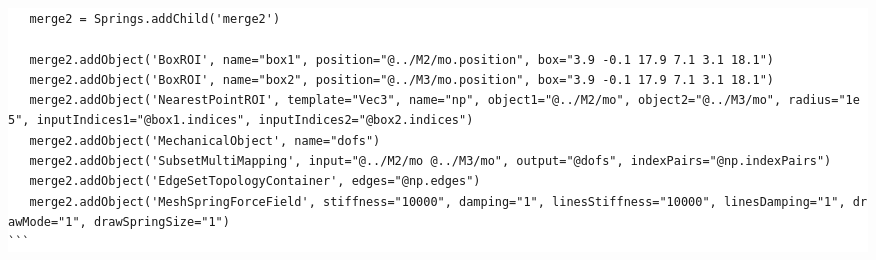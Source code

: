        merge2 = Springs.addChild('merge2')

       merge2.addObject('BoxROI', name="box1", position="@../M2/mo.position", box="3.9 -0.1 17.9 7.1 3.1 18.1")
       merge2.addObject('BoxROI', name="box2", position="@../M3/mo.position", box="3.9 -0.1 17.9 7.1 3.1 18.1")
       merge2.addObject('NearestPointROI', template="Vec3", name="np", object1="@../M2/mo", object2="@../M3/mo", radius="1e5", inputIndices1="@box1.indices", inputIndices2="@box2.indices")
       merge2.addObject('MechanicalObject', name="dofs")
       merge2.addObject('SubsetMultiMapping', input="@../M2/mo @../M3/mo", output="@dofs", indexPairs="@np.indexPairs")
       merge2.addObject('EdgeSetTopologyContainer', edges="@np.edges")
       merge2.addObject('MeshSpringForceField', stiffness="10000", damping="1", linesStiffness="10000", linesDamping="1", drawMode="1", drawSpringSize="1")
    ```


